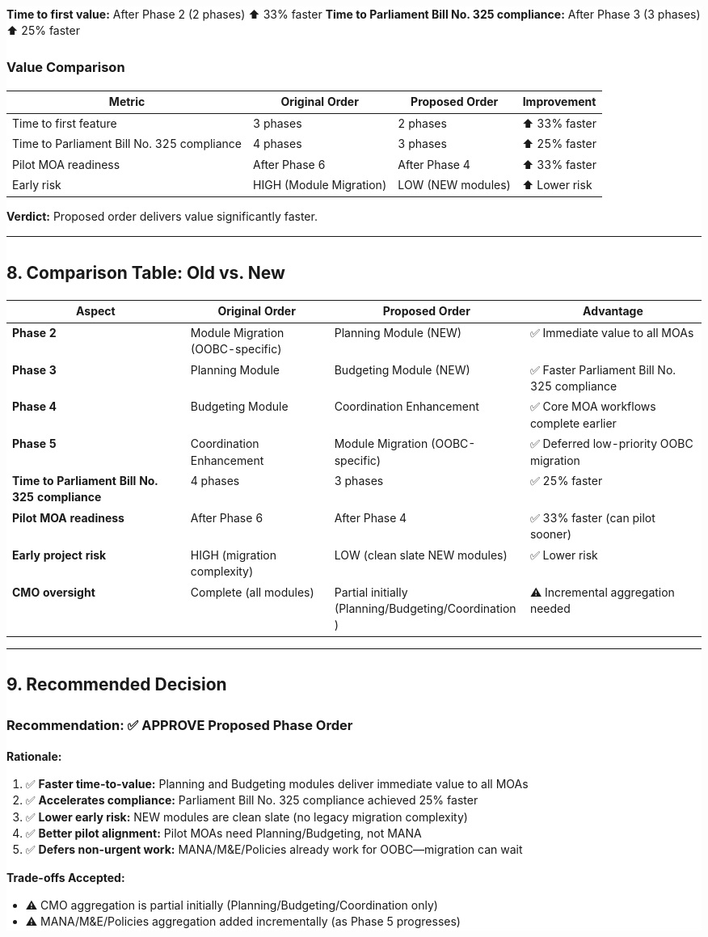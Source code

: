 **Time to first value:** After Phase 2 (2 phases) ⬆️ 33% faster
**Time to Parliament Bill No. 325 compliance:** After Phase 3 (3 phases) ⬆️ 25% faster

### Value Comparison

| Metric | Original Order | Proposed Order | Improvement |
|--------|----------------|----------------|-------------|
| Time to first feature | 3 phases | 2 phases | ⬆️ 33% faster |
| Time to Parliament Bill No. 325 compliance | 4 phases | 3 phases | ⬆️ 25% faster |
| Pilot MOA readiness | After Phase 6 | After Phase 4 | ⬆️ 33% faster |
| Early risk | HIGH (Module Migration) | LOW (NEW modules) | ⬆️ Lower risk |

**Verdict:** Proposed order delivers value significantly faster.

---

## 8. Comparison Table: Old vs. New

| Aspect | Original Order | Proposed Order | Advantage |
|--------|----------------|----------------|-----------|
| **Phase 2** | Module Migration (OOBC-specific) | Planning Module (NEW) | ✅ Immediate value to all MOAs |
| **Phase 3** | Planning Module | Budgeting Module (NEW) | ✅ Faster Parliament Bill No. 325 compliance |
| **Phase 4** | Budgeting Module | Coordination Enhancement | ✅ Core MOA workflows complete earlier |
| **Phase 5** | Coordination Enhancement | Module Migration (OOBC-specific) | ✅ Deferred low-priority OOBC migration |
| **Time to Parliament Bill No. 325 compliance** | 4 phases | 3 phases | ✅ 25% faster |
| **Pilot MOA readiness** | After Phase 6 | After Phase 4 | ✅ 33% faster (can pilot sooner) |
| **Early project risk** | HIGH (migration complexity) | LOW (clean slate NEW modules) | ✅ Lower risk |
| **CMO oversight** | Complete (all modules) | Partial initially (Planning/Budgeting/Coordination) | ⚠️ Incremental aggregation needed |

---

## 9. Recommended Decision

### Recommendation: ✅ APPROVE Proposed Phase Order

**Rationale:**
1. ✅ **Faster time-to-value:** Planning and Budgeting modules deliver immediate value to all MOAs
2. ✅ **Accelerates compliance:** Parliament Bill No. 325 compliance achieved 25% faster
3. ✅ **Lower early risk:** NEW modules are clean slate (no legacy migration complexity)
4. ✅ **Better pilot alignment:** Pilot MOAs need Planning/Budgeting, not MANA
5. ✅ **Defers non-urgent work:** MANA/M&E/Policies already work for OOBC—migration can wait

**Trade-offs Accepted:**
- ⚠️ CMO aggregation is partial initially (Planning/Budgeting/Coordination only)
- ⚠️ MANA/M&E/Policies aggregation added incrementally (as Phase 5 progresses)
